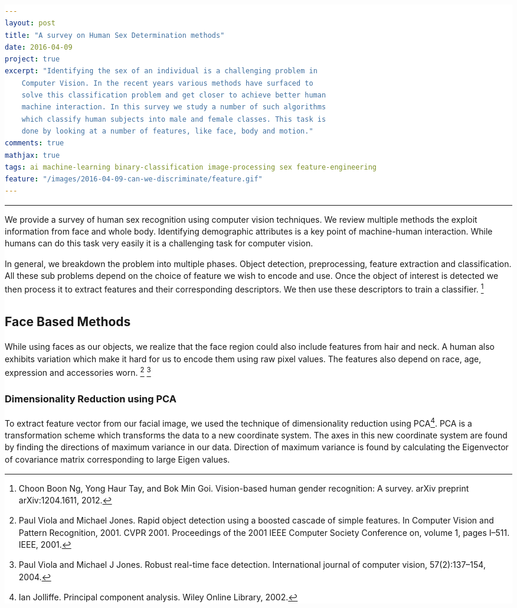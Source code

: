 ```yaml
---
layout: post
title: "A survey on Human Sex Determination methods"
date: 2016-04-09
project: true
excerpt: "Identifying the sex of an individual is a challenging problem in
    Computer Vision. In the recent years various methods have surfaced to
    solve this classification problem and get closer to achieve better human
    machine interaction. In this survey we study a number of such algorithms
    which classify human subjects into male and female classes. This task is
    done by looking at a number of features, like face, body and motion."
comments: true
mathjax: true
tags: ai machine-learning binary-classification image-processing sex feature-engineering
feature: "/images/2016-04-09-can-we-discriminate/feature.gif"
---
```


---




We provide a survey of human sex recognition using computer vision
techniques. We review multiple methods the exploit information from face
and whole body. Identifying demographic attributes is a key point of
machine-human interaction. While humans can do this task very easily it
is a challenging task for computer vision.

In general, we breakdown the problem into multiple phases. Object
detection, preprocessing, feature extraction and classification. All
these sub problems depend on the choice of feature we wish to encode and
use. Once the object of interest is detected we then process it to
extract features and their corresponding descriptors. We then use these
descriptors to train a classifier. [^ng2012vision]

## Face Based Methods

While using faces as our objects, we realize that the face region could
also include features from hair and neck. A human also exhibits
variation which make it hard for us to encode them using raw pixel
values. The features also depend on race, age, expression and
accessories worn. [^viola2001rapid] [^viola2004robust]

### Dimensionality Reduction using PCA

To extract feature vector from our facial image, we used the technique
of dimensionality reduction using PCA[^jolliffe2002principal]. PCA is a
transformation scheme which transforms the data to a new coordinate
system. The axes in this new coordinate system are found by finding the
directions of maximum variance in our data. Direction of maximum
variance is found by calculating the Eigenvector of covariance matrix
corresponding to large Eigen values.


[^ng2012vision]: Choon Boon Ng, Yong Haur Tay, and Bok Min Goi. Vision-based human gender recognition: A survey. arXiv preprint arXiv:1204.1611, 2012.
[^viola2001rapid]: Paul Viola and Michael Jones. Rapid object detection using a boosted cascade of simple features. In Computer Vision and Pattern Recognition, 2001. CVPR 2001. Proceedings of the 2001 IEEE Computer Society Conference on, volume 1, pages I–511. IEEE, 2001.
[^viola2004robust]: Paul Viola and Michael J Jones. Robust real-time face detection. International journal of computer vision, 57(2):137–154, 2004.
[^jolliffe2002principal]: Ian Jolliffe. Principal component analysis. Wiley Online Library, 2002.
[^turk1991face]: Matthew A Turk and Alex P Pentland. Face recognition using eigenfaces. In Computer Vision and Pattern Recognition, 1991. Proceedings CVPR’91., IEEE Computer Society Conference on, pages 586–591. IEEE, 1991.
[^dalal2005histograms]: Navneet Dalal and Bill Triggs. Histograms of oriented gradients for human detection. In Computer Vision and Pattern Recognition, 2005. CVPR 2005. IEEE Computer Society Conference on, volume 1, pages 886–893. IEEE, 2005.
[^PapEvg98]:  C. Papageorgiou, T. Evgeniou, and T. Poggio. A trainable pedestrian detection system. In Proceeding of Intelligent Vehicles, pages 241–246, October 1998.
[^nottinghamdataset]: University of Stirling. Nottingham Faces Dataset. http://pics.psych.stir.ac.uk/2D_face_sets.htm. Accessed: 2016-04-05.
[^faces94dataset]: Libor Spacek. Faces94 Faces Dataset. http://cswww.essex.ac.uk/mv/allfaces/faces94.html. Accessed: 2016-04-02.
[^lowe2004distinctive]:  David G Lowe. Distinctive image features from scale-invariant keypoints. International journal of computer vision, 60(2):91–110, 2004.
[^mitdataset]: MIT. MIT Pedestrian Data Set. http://cbcl.mit.edu/software-datasets/PedestrianData.html. Accessed: 2016-04-01.
[^han2006individual]: Jinguang Han and Bir Bhanu. Individual recognition using gait energy image. Pattern Analysis and Machine Intelligence, IEEE Transactions on, 28(2):316–322, 2006.
[^gaitdataset]:  Chinese Academy of Sciences (CASIA) Institute of Automation. CASIA Gait Dataset. http://www.cbsr.ia.ac.cn/english/Gait%20Databases. asp. Accessed: 2016-04-05.
[^yu2006framework]: Shiqi Yu, Daoliang Tan, and Tieniu Tan. A framework for evaluating the effect of view angle, clothing and carrying condition on gait recognition. In Pattern Recognition, 2006. ICPR 2006. 18th International Conference on, volume 4, pages 441–444. IEEE, 2006.